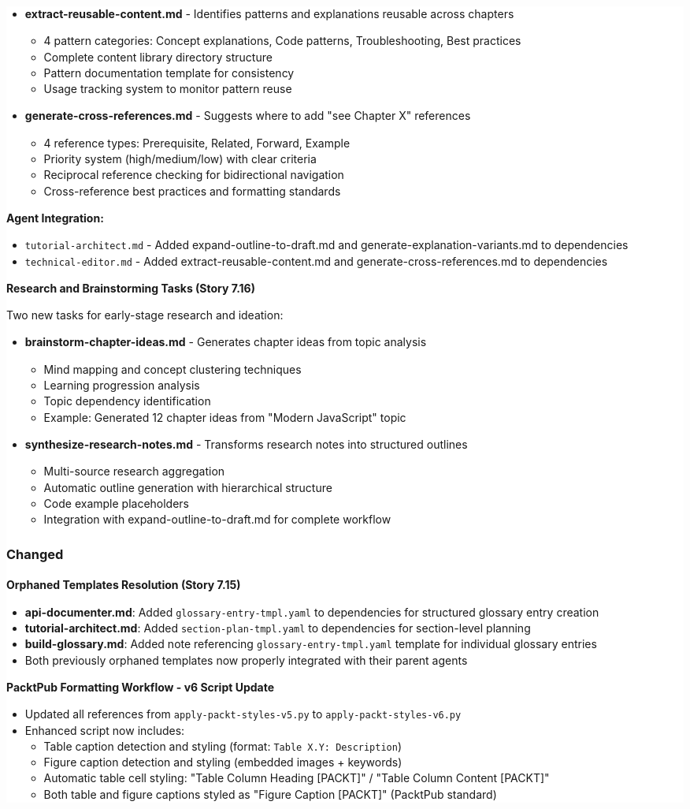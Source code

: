 - **extract-reusable-content.md** - Identifies patterns and explanations reusable across chapters
  - 4 pattern categories: Concept explanations, Code patterns, Troubleshooting, Best practices
  - Complete content library directory structure
  - Pattern documentation template for consistency
  - Usage tracking system to monitor pattern reuse

- **generate-cross-references.md** - Suggests where to add "see Chapter X" references
  - 4 reference types: Prerequisite, Related, Forward, Example
  - Priority system (high/medium/low) with clear criteria
  - Reciprocal reference checking for bidirectional navigation
  - Cross-reference best practices and formatting standards

**Agent Integration:**

- `tutorial-architect.md` - Added expand-outline-to-draft.md and generate-explanation-variants.md to dependencies
- `technical-editor.md` - Added extract-reusable-content.md and generate-cross-references.md to dependencies

**Research and Brainstorming Tasks (Story 7.16)**

Two new tasks for early-stage research and ideation:

- **brainstorm-chapter-ideas.md** - Generates chapter ideas from topic analysis
  - Mind mapping and concept clustering techniques
  - Learning progression analysis
  - Topic dependency identification
  - Example: Generated 12 chapter ideas from "Modern JavaScript" topic

- **synthesize-research-notes.md** - Transforms research notes into structured outlines
  - Multi-source research aggregation
  - Automatic outline generation with hierarchical structure
  - Code example placeholders
  - Integration with expand-outline-to-draft.md for complete workflow

### Changed

**Orphaned Templates Resolution (Story 7.15)**

- **api-documenter.md**: Added `glossary-entry-tmpl.yaml` to dependencies for structured glossary entry creation
- **tutorial-architect.md**: Added `section-plan-tmpl.yaml` to dependencies for section-level planning
- **build-glossary.md**: Added note referencing `glossary-entry-tmpl.yaml` template for individual glossary entries
- Both previously orphaned templates now properly integrated with their parent agents

**PacktPub Formatting Workflow - v6 Script Update**

- Updated all references from `apply-packt-styles-v5.py` to `apply-packt-styles-v6.py`
- Enhanced script now includes:
  - Table caption detection and styling (format: `Table X.Y: Description`)
  - Figure caption detection and styling (embedded images + keywords)
  - Automatic table cell styling: "Table Column Heading [PACKT]" / "Table Column Content [PACKT]"
  - Both table and figure captions styled as "Figure Caption [PACKT]" (PacktPub standard)


[2.0.0]: https://github.com/bmadcode/bmad-method/compare/v1.1.0...v2.0.0
[1.1.0]: https://github.com/bmadcode/bmad-method/compare/v1.0.0...v1.1.0
[1.0.0]: https://github.com/bmadcode/bmad-method/compare/v0.3.0...v1.0.0
[0.3.0]: https://github.com/bmadcode/bmad-method/compare/v0.2.6...v0.3.0
[0.2.6]: https://github.com/bmadcode/bmad-method/compare/v0.2.0...v0.2.6
[0.2.0]: https://github.com/bmadcode/bmad-method/compare/v0.1.0...v0.2.0
[0.1.0]: https://github.com/bmadcode/bmad-method/releases/tag/v0.1.0